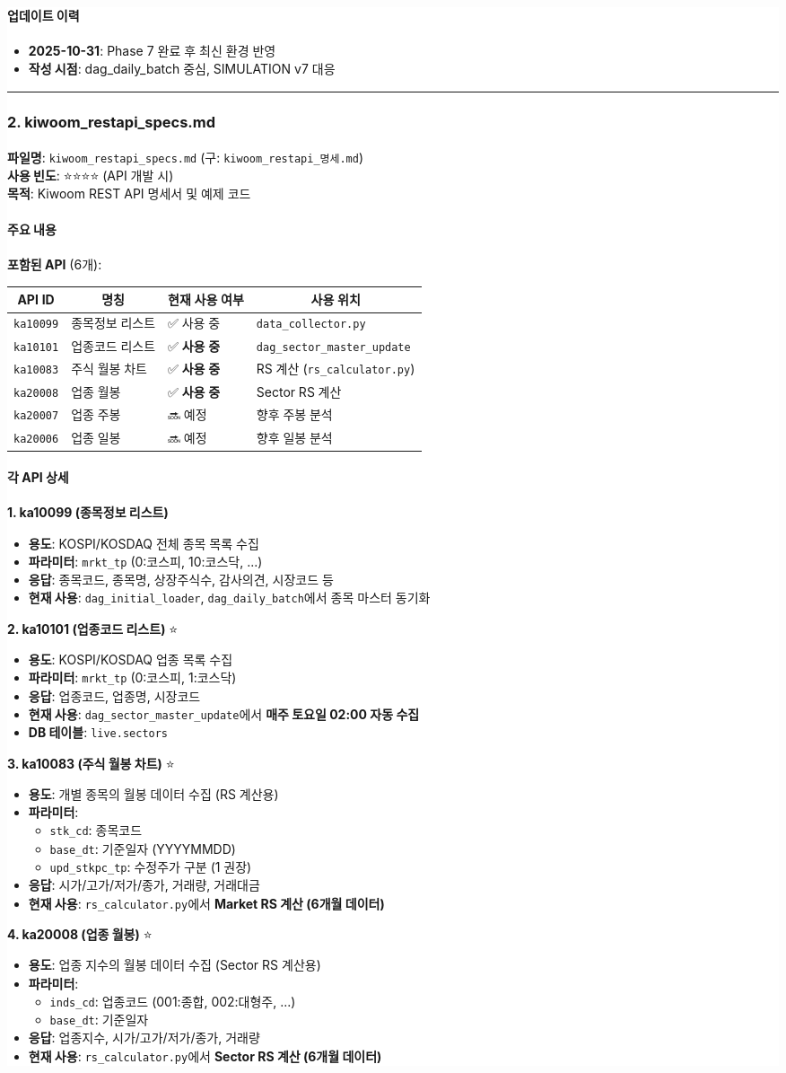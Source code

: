 #### 업데이트 이력
- **2025-10-31**: Phase 7 완료 후 최신 환경 반영
- **작성 시점**: dag_daily_batch 중심, SIMULATION v7 대응

---

### 2. kiwoom_restapi_specs.md
**파일명**: `kiwoom_restapi_specs.md` (구: `kiwoom_restapi_명세.md`)  
**사용 빈도**: ⭐⭐⭐⭐ (API 개발 시)  
**목적**: Kiwoom REST API 명세서 및 예제 코드

#### 주요 내용

**포함된 API** (6개):

| API ID | 명칭 | 현재 사용 여부 | 사용 위치 |
|--------|------|----------------|-----------|
| `ka10099` | 종목정보 리스트 | ✅ 사용 중 | `data_collector.py` |
| `ka10101` | 업종코드 리스트 | ✅ **사용 중** | `dag_sector_master_update` |
| `ka10083` | 주식 월봉 차트 | ✅ **사용 중** | RS 계산 (`rs_calculator.py`) |
| `ka20008` | 업종 월봉 | ✅ **사용 중** | Sector RS 계산 |
| `ka20007` | 업종 주봉 | 🔜 예정 | 향후 주봉 분석 |
| `ka20006` | 업종 일봉 | 🔜 예정 | 향후 일봉 분석 |

#### 각 API 상세

**1. ka10099 (종목정보 리스트)**
- **용도**: KOSPI/KOSDAQ 전체 종목 목록 수집
- **파라미터**: `mrkt_tp` (0:코스피, 10:코스닥, ...)
- **응답**: 종목코드, 종목명, 상장주식수, 감사의견, 시장코드 등
- **현재 사용**: `dag_initial_loader`, `dag_daily_batch`에서 종목 마스터 동기화

**2. ka10101 (업종코드 리스트)** ⭐
- **용도**: KOSPI/KOSDAQ 업종 목록 수집
- **파라미터**: `mrkt_tp` (0:코스피, 1:코스닥)
- **응답**: 업종코드, 업종명, 시장코드
- **현재 사용**: `dag_sector_master_update`에서 **매주 토요일 02:00 자동 수집**
- **DB 테이블**: `live.sectors`

**3. ka10083 (주식 월봉 차트)** ⭐
- **용도**: 개별 종목의 월봉 데이터 수집 (RS 계산용)
- **파라미터**: 
  - `stk_cd`: 종목코드
  - `base_dt`: 기준일자 (YYYYMMDD)
  - `upd_stkpc_tp`: 수정주가 구분 (1 권장)
- **응답**: 시가/고가/저가/종가, 거래량, 거래대금
- **현재 사용**: `rs_calculator.py`에서 **Market RS 계산 (6개월 데이터)**

**4. ka20008 (업종 월봉)** ⭐
- **용도**: 업종 지수의 월봉 데이터 수집 (Sector RS 계산용)
- **파라미터**:
  - `inds_cd`: 업종코드 (001:종합, 002:대형주, ...)
  - `base_dt`: 기준일자
- **응답**: 업종지수, 시가/고가/저가/종가, 거래량
- **현재 사용**: `rs_calculator.py`에서 **Sector RS 계산 (6개월 데이터)**
